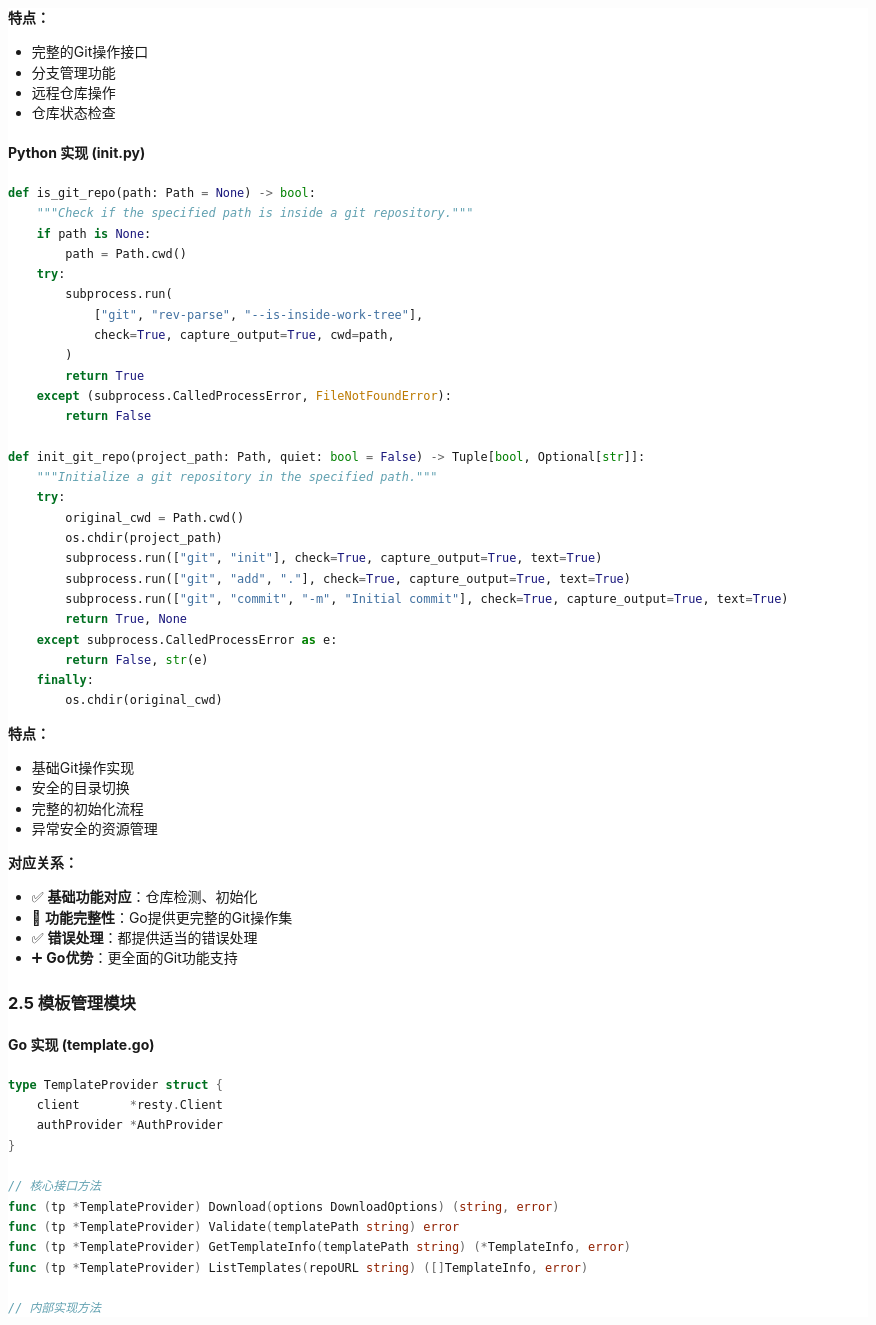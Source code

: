 **特点：**
- 完整的Git操作接口
- 分支管理功能
- 远程仓库操作
- 仓库状态检查

#### Python 实现 (__init__.py)
```python
def is_git_repo(path: Path = None) -> bool:
    """Check if the specified path is inside a git repository."""
    if path is None:
        path = Path.cwd()
    try:
        subprocess.run(
            ["git", "rev-parse", "--is-inside-work-tree"],
            check=True, capture_output=True, cwd=path,
        )
        return True
    except (subprocess.CalledProcessError, FileNotFoundError):
        return False

def init_git_repo(project_path: Path, quiet: bool = False) -> Tuple[bool, Optional[str]]:
    """Initialize a git repository in the specified path."""
    try:
        original_cwd = Path.cwd()
        os.chdir(project_path)
        subprocess.run(["git", "init"], check=True, capture_output=True, text=True)
        subprocess.run(["git", "add", "."], check=True, capture_output=True, text=True)
        subprocess.run(["git", "commit", "-m", "Initial commit"], check=True, capture_output=True, text=True)
        return True, None
    except subprocess.CalledProcessError as e:
        return False, str(e)
    finally:
        os.chdir(original_cwd)
```

**特点：**
- 基础Git操作实现
- 安全的目录切换
- 完整的初始化流程
- 异常安全的资源管理

**对应关系：**
- ✅ **基础功能对应**：仓库检测、初始化
- 🔄 **功能完整性**：Go提供更完整的Git操作集
- ✅ **错误处理**：都提供适当的错误处理
- ➕ **Go优势**：更全面的Git功能支持

### 2.5 模板管理模块

#### Go 实现 (template.go)
```go
type TemplateProvider struct {
    client       *resty.Client
    authProvider *AuthProvider
}

// 核心接口方法
func (tp *TemplateProvider) Download(options DownloadOptions) (string, error)
func (tp *TemplateProvider) Validate(templatePath string) error
func (tp *TemplateProvider) GetTemplateInfo(templatePath string) (*TemplateInfo, error)
func (tp *TemplateProvider) ListTemplates(repoURL string) ([]TemplateInfo, error)

// 内部实现方法
```